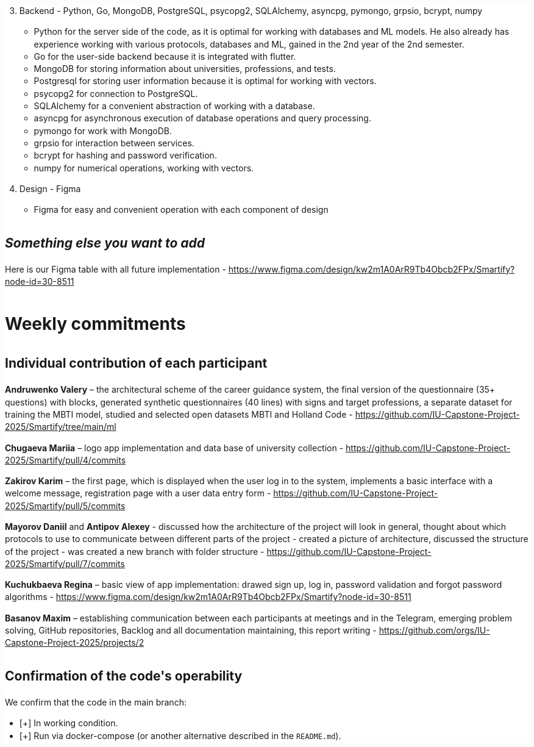 3. Backend - Python, Go, MongoDB, PostgreSQL, psycopg2, SQLAlchemy, asyncpg, pymongo, grpsio, bcrypt, numpy
   - Python for the server side of the code, as it is optimal for working with databases and ML models. He also already has experience working with various protocols, databases and ML, gained in the 2nd year of the 2nd semester.
   - Go for the user-side backend because it is integrated with flutter.
   - MongoDB for storing information about universities, professions, and tests.
   - Postgresql for storing user information because it is optimal for working with vectors.
   - psycopg2 for connection to PostgreSQL.
   - SQLAlchemy for a convenient abstraction of working with a database.
   - asyncpg for asynchronous execution of database operations and query processing.
   - pymongo for work with MongoDB.
   - grpsio for interaction between services.
   - bcrypt for hashing and password verification.
   - numpy for numerical operations, working with vectors.

4. Design - Figma
   - Figma for easy and convenient operation with each component of design

## *Something else you want to add*

Here is our Figma table with all future implementation - https://www.figma.com/design/kw2m1A0ArR9Tb4Obcb2FPx/Smartify?node-id=30-8511

# Weekly commitments

## Individual contribution of each participant

**Andruwenko Valery** – the architectural scheme of the career guidance system, the final version of the questionnaire (35+ questions) with blocks, generated synthetic questionnaires (40 lines) with signs and target professions, a separate dataset for training the MBTI model, studied and selected open datasets MBTI and Holland Code - https://github.com/IU-Capstone-Project-2025/Smartify/tree/main/ml

**Chugaeva Mariia** – logo app implementation and data base of university collection - https://github.com/IU-Capstone-Project-2025/Smartify/pull/4/commits

**Zakirov Karim** – the first page, which is displayed when the user log in to the system, implements a basic interface with a welcome message, registration page with a user data entry form - https://github.com/IU-Capstone-Project-2025/Smartify/pull/5/commits

**Mayorov Daniil** and **Antipov Alexey** - discussed how the architecture of the project will look in general, thought about which protocols to use to communicate between different parts of the project - created a picture of architecture, discussed the structure of the project - was created a new branch with folder structure - https://github.com/IU-Capstone-Project-2025/Smartify/pull/7/commits

**Kuchukbaeva Regina** – basic view of app implementation: drawed sign up, log in, password validation and forgot password algorithms - https://www.figma.com/design/kw2m1A0ArR9Tb4Obcb2FPx/Smartify?node-id=30-8511

**Basanov Maxim** – establishing communication between each participants at meetings and in the Telegram, emerging problem solving, GitHub repositories, Backlog and all documentation maintaining, this report writing - https://github.com/orgs/IU-Capstone-Project-2025/projects/2

## Confirmation of the code's operability

We confirm that the code in the main branch:
- [+] In working condition.
- [+] Run via docker-compose (or another alternative described in the `README.md`).
